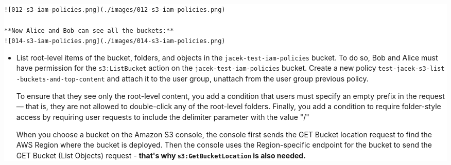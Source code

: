     ![012-s3-iam-policies.png](./images/012-s3-iam-policies.png)

    **Now Alice and Bob can see all the buckets:** 
    ![014-s3-iam-policies.png](./images/014-s3-iam-policies.png)

  * List root-level items of the bucket, folders, and objects in the `jacek-test-iam-policies` bucket. To do so, Bob and Alice must have permission for the `s3:ListBucket` action on the `jacek-test-iam-policies` bucket. Create a new policy `test-jacek-s3-list-buckets-and-top-content` and attach it to the user group, unattach from the user group previous policy.   

    To ensure that they see only the root-level content, you add a condition that users must specify an empty prefix in the request — that is, they are not allowed to double-click any of the root-level folders. Finally, you add a condition to require folder-style access by requiring user requests to include the delimiter parameter with the value "/"

    When you choose a bucket on the Amazon S3 console, the console first sends the GET Bucket location request to find the AWS Region where the bucket is deployed. Then the console uses the Region-specific endpoint for the bucket to send the GET Bucket (List Objects) request - **that's why `s3:GetBucketLocation` is also needed.**
